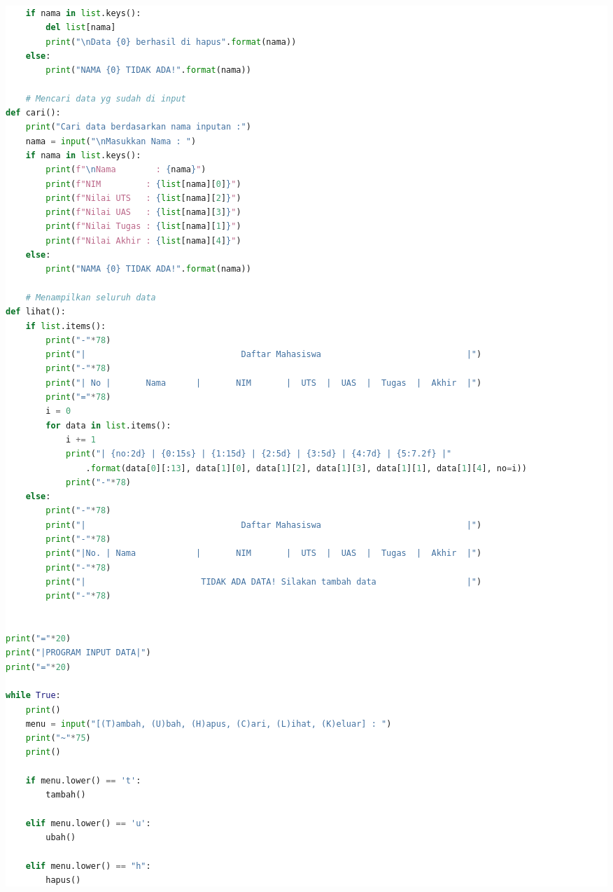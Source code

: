 ``` Python
    if nama in list.keys():
        del list[nama]
        print("\nData {0} berhasil di hapus".format(nama))
    else:
        print("NAMA {0} TIDAK ADA!".format(nama))
    
    # Mencari data yg sudah di input
def cari():
    print("Cari data berdasarkan nama inputan :")
    nama = input("\nMasukkan Nama : ")
    if nama in list.keys():
        print(f"\nNama        : {nama}")
        print(f"NIM         : {list[nama][0]}")
        print(f"Nilai UTS   : {list[nama][2]}")
        print(f"Nilai UAS   : {list[nama][3]}")
        print(f"Nilai Tugas : {list[nama][1]}")                  
        print(f"Nilai Akhir : {list[nama][4]}") 
    else:
        print("NAMA {0} TIDAK ADA!".format(nama))
    
    # Menampilkan seluruh data 
def lihat():
    if list.items():
        print("-"*78)
        print("|                               Daftar Mahasiswa                             |")
        print("-"*78)                 
        print("| No |       Nama      |       NIM       |  UTS  |  UAS  |  Tugas  |  Akhir  |")
        print("="*78)
        i = 0
        for data in list.items():
            i += 1
            print("| {no:2d} | {0:15s} | {1:15d} | {2:5d} | {3:5d} | {4:7d} | {5:7.2f} |"
                .format(data[0][:13], data[1][0], data[1][2], data[1][3], data[1][1], data[1][4], no=i))
            print("-"*78)
    else:
        print("-"*78)
        print("|                               Daftar Mahasiswa                             |")
        print("-"*78)
        print("|No. | Nama            |       NIM       |  UTS  |  UAS  |  Tugas  |  Akhir  |")
        print("-"*78)
        print("|                       TIDAK ADA DATA! Silakan tambah data                  |")
        print("-"*78)


print("="*20)
print("|PROGRAM INPUT DATA|")
print("="*20)

while True: 
    print()
    menu = input("[(T)ambah, (U)bah, (H)apus, (C)ari, (L)ihat, (K)eluar] : ")
    print("~"*75)
    print()

    if menu.lower() == 't':
        tambah()

    elif menu.lower() == 'u':
        ubah()       

    elif menu.lower() == "h":
        hapus() 
```